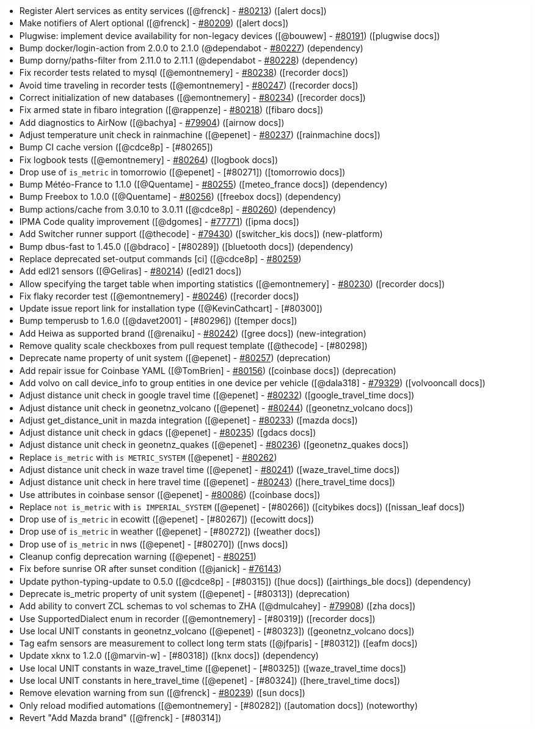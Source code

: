 - Register Alert services as entity services ([@frenck] - [#80213]) ([alert docs])
- Make notifiers of Alert optional ([@frenck] - [#80209]) ([alert docs])
- Plugwise: implement device availability for non-legacy devices ([@bouwew] - [#80191]) ([plugwise docs])
- Bump docker/login-action from 2.0.0 to 2.1.0 (@dependabot - [#80227]) (dependency)
- Bump dorny/paths-filter from 2.11.0 to 2.11.1 (@dependabot - [#80228]) (dependency)
- Fix recorder tests related to mysql ([@emontnemery] - [#80238]) ([recorder docs])
- Avoid time traveling in recorder tests ([@emontnemery] - [#80247]) ([recorder docs])
- Correct initialization of new databases ([@emontnemery] - [#80234]) ([recorder docs])
- Fix armed state in fibaro integration ([@rappenze] - [#80218]) ([fibaro docs])
- Add diagnostics to AirNow ([@bachya] - [#79904]) ([airnow docs])
- Adjust temperature unit check in rainmachine ([@epenet] - [#80237]) ([rainmachine docs])
- Bump CI cache version ([@cdce8p] - [#80265])
- Fix logbook tests ([@emontnemery] - [#80264]) ([logbook docs])
- Drop use of `is_metric` in tomorrowio ([@epenet] - [#80271]) ([tomorrowio docs])
- Bump Météo-France to 1.1.0 ([@Quentame] - [#80255]) ([meteo_france docs]) (dependency)
- Bump Freebox to 1.0.0 ([@Quentame] - [#80256]) ([freebox docs]) (dependency)
- Bump actions/cache from 3.0.10 to 3.0.11 ([@cdce8p] - [#80260]) (dependency)
- IPMA Code quality improvement ([@dgomes] - [#77771]) ([ipma docs])
- Add Switcher runner support ([@thecode] - [#79430]) ([switcher_kis docs]) (new-platform)
- Bump dbus-fast to 1.45.0 ([@bdraco] - [#80289]) ([bluetooth docs]) (dependency)
- Replace deprecated set-output commands [ci] ([@cdce8p] - [#80259])
- Add edl21 sensors ([@Geliras] - [#80214]) ([edl21 docs])
- Allow specifying the target table when importing statistics ([@emontnemery] - [#80230]) ([recorder docs])
- Fix flaky recorder test ([@emontnemery] - [#80246]) ([recorder docs])
- Update issue report link for installation type ([@KevinCathcart] - [#80300])
- Bump temperusb to 1.6.0 ([@davet2001] - [#80296]) ([temper docs])
- Add Heiwa as supported brand ([@renaiku] - [#80242]) ([gree docs]) (new-integration)
- Remove quality scale checkboxes from pull request template ([@thecode] - [#80298])
- Deprecate name property of unit system ([@epenet] - [#80257]) (deprecation)
- Add repair issue for Coinbase YAML ([@TomBrien] - [#80156]) ([coinbase docs]) (deprecation)
- Add volvo on call device_info to group entities in one device per vehicle ([@dala318] - [#79329]) ([volvooncall docs])
- Adjust distance unit check in google travel time ([@epenet] - [#80232]) ([google_travel_time docs])
- Adjust distance unit check in geonetnz_volcano ([@epenet] - [#80244]) ([geonetnz_volcano docs])
- Adjust get_distance_unit in mazda integration ([@epenet] - [#80233]) ([mazda docs])
- Adjust distance unit check in gdacs ([@epenet] - [#80235]) ([gdacs docs])
- Adjust distance unit check in geonetnz_quakes ([@epenet] - [#80236]) ([geonetnz_quakes docs])
- Replace `is_metric` with `is METRIC_SYSTEM` ([@epenet] - [#80262])
- Adjust distance unit check in waze travel time ([@epenet] - [#80241]) ([waze_travel_time docs])
- Adjust distance unit check in here travel time ([@epenet] - [#80243]) ([here_travel_time docs])
- Use attributes in coinbase sensor ([@epenet] - [#80086]) ([coinbase docs])
- Replace `not is_metric` with `is IMPERIAL_SYSTEM` ([@epenet] - [#80266]) ([citybikes docs]) ([nissan_leaf docs])
- Drop use of `is_metric` in ecowitt ([@epenet] - [#80267]) ([ecowitt docs])
- Drop use of `is_metric` in weather ([@epenet] - [#80272]) ([weather docs])
- Drop use of `is_metric` in nws ([@epenet] - [#80270]) ([nws docs])
- Cleanup config deprecation warning ([@epenet] - [#80251])
- Fix before sunrise OR after sunset condition ([@janick] - [#76143])
- Update python-typing-update to 0.5.0 ([@cdce8p] - [#80315]) ([hue docs]) ([airthings_ble docs]) (dependency)
- Deprecate is_metric property of unit system ([@epenet] - [#80313]) (deprecation)
- Add ability to convert ZCL schemas to vol schemas to ZHA ([@dmulcahey] - [#79908]) ([zha docs])
- Use SupportedDialect enum in recorder ([@emontnemery] - [#80319]) ([recorder docs])
- Use local UNIT constants in geonetnz_volcano ([@epenet] - [#80323]) ([geonetnz_volcano docs])
- Tag eafm sensors are measurement to collect long term stats ([@jfparis] - [#80312]) ([eafm docs])
- Update xknx to 1.2.0 ([@marvin-w] - [#80318]) ([knx docs]) (dependency)
- Use local UNIT constants in waze_travel_time ([@epenet] - [#80325]) ([waze_travel_time docs])
- Use local UNIT constants in here_travel_time ([@epenet] - [#80324]) ([here_travel_time docs])
- Remove elevation warning from sun ([@frenck] - [#80239]) ([sun docs])
- Only reload modified automations ([@emontnemery] - [#80282]) ([automation docs]) (noteworthy)
- Revert "Add Mazda brand" ([@frenck] - [#80314])

[#66469]: https://github.com/home-assistant/core/pull/66469
[#66996]: https://github.com/home-assistant/core/pull/66996
[#67399]: https://github.com/home-assistant/core/pull/67399
[#69700]: https://github.com/home-assistant/core/pull/69700
[#71051]: https://github.com/home-assistant/core/pull/71051
[#71269]: https://github.com/home-assistant/core/pull/71269
[#73906]: https://github.com/home-assistant/core/pull/73906
[#74454]: https://github.com/home-assistant/core/pull/74454
[#74472]: https://github.com/home-assistant/core/pull/74472
[#75656]: https://github.com/home-assistant/core/pull/75656
[#75680]: https://github.com/home-assistant/core/pull/75680
[#75787]: https://github.com/home-assistant/core/pull/75787
[#76143]: https://github.com/home-assistant/core/pull/76143
[#76354]: https://github.com/home-assistant/core/pull/76354
[#76669]: https://github.com/home-assistant/core/pull/76669
[#76801]: https://github.com/home-assistant/core/pull/76801
[#77213]: https://github.com/home-assistant/core/pull/77213
[#77284]: https://github.com/home-assistant/core/pull/77284
[#77315]: https://github.com/home-assistant/core/pull/77315
[#77327]: https://github.com/home-assistant/core/pull/77327
[#77499]: https://github.com/home-assistant/core/pull/77499
[#77573]: https://github.com/home-assistant/core/pull/77573
[#77604]: https://github.com/home-assistant/core/pull/77604
[#77771]: https://github.com/home-assistant/core/pull/77771
[#77873]: https://github.com/home-assistant/core/pull/77873
[#78005]: https://github.com/home-assistant/core/pull/78005
[#78030]: https://github.com/home-assistant/core/pull/78030
[#78221]: https://github.com/home-assistant/core/pull/78221
[#78383]: https://github.com/home-assistant/core/pull/78383
[#78385]: https://github.com/home-assistant/core/pull/78385
[#78480]: https://github.com/home-assistant/core/pull/78480
[#78558]: https://github.com/home-assistant/core/pull/78558
[#78596]: https://github.com/home-assistant/core/pull/78596
[#78773]: https://github.com/home-assistant/core/pull/78773
[#78790]: https://github.com/home-assistant/core/pull/78790
[#78793]: https://github.com/home-assistant/core/pull/78793
[#78882]: https://github.com/home-assistant/core/pull/78882
[#78995]: https://github.com/home-assistant/core/pull/78995
[#79137]: https://github.com/home-assistant/core/pull/79137
[#79211]: https://github.com/home-assistant/core/pull/79211
[#79213]: https://github.com/home-assistant/core/pull/79213
[#79214]: https://github.com/home-assistant/core/pull/79214
[#79224]: https://github.com/home-assistant/core/pull/79224
[#79241]: https://github.com/home-assistant/core/pull/79241
[#79242]: https://github.com/home-assistant/core/pull/79242
[#79243]: https://github.com/home-assistant/core/pull/79243
[#79249]: https://github.com/home-assistant/core/pull/79249
[#79272]: https://github.com/home-assistant/core/pull/79272
[#79278]: https://github.com/home-assistant/core/pull/79278
[#79282]: https://github.com/home-assistant/core/pull/79282
[#79283]: https://github.com/home-assistant/core/pull/79283
[#79289]: https://github.com/home-assistant/core/pull/79289
[#79295]: https://github.com/home-assistant/core/pull/79295
[#79296]: https://github.com/home-assistant/core/pull/79296
[#79301]: https://github.com/home-assistant/core/pull/79301
[#79312]: https://github.com/home-assistant/core/pull/79312
[#79313]: https://github.com/home-assistant/core/pull/79313
[#79315]: https://github.com/home-assistant/core/pull/79315
[#79329]: https://github.com/home-assistant/core/pull/79329
[#79344]: https://github.com/home-assistant/core/pull/79344
[#79351]: https://github.com/home-assistant/core/pull/79351
[#79352]: https://github.com/home-assistant/core/pull/79352
[#79353]: https://github.com/home-assistant/core/pull/79353
[#79362]: https://github.com/home-assistant/core/pull/79362
[#79369]: https://github.com/home-assistant/core/pull/79369
[#79379]: https://github.com/home-assistant/core/pull/79379
[#79380]: https://github.com/home-assistant/core/pull/79380
[#79383]: https://github.com/home-assistant/core/pull/79383
[#79393]: https://github.com/home-assistant/core/pull/79393
[#79399]: https://github.com/home-assistant/core/pull/79399
[#79403]: https://github.com/home-assistant/core/pull/79403
[#79405]: https://github.com/home-assistant/core/pull/79405
[#79407]: https://github.com/home-assistant/core/pull/79407
[#79408]: https://github.com/home-assistant/core/pull/79408
[#79417]: https://github.com/home-assistant/core/pull/79417
[#79418]: https://github.com/home-assistant/core/pull/79418
[#79419]: https://github.com/home-assistant/core/pull/79419
[#79426]: https://github.com/home-assistant/core/pull/79426
[#79430]: https://github.com/home-assistant/core/pull/79430
[#79439]: https://github.com/home-assistant/core/pull/79439
[#79444]: https://github.com/home-assistant/core/pull/79444
[#79449]: https://github.com/home-assistant/core/pull/79449
[#79450]: https://github.com/home-assistant/core/pull/79450
[#79451]: https://github.com/home-assistant/core/pull/79451
[#79459]: https://github.com/home-assistant/core/pull/79459
[#79467]: https://github.com/home-assistant/core/pull/79467
[#79470]: https://github.com/home-assistant/core/pull/79470
[#79473]: https://github.com/home-assistant/core/pull/79473
[#79477]: https://github.com/home-assistant/core/pull/79477
[#79482]: https://github.com/home-assistant/core/pull/79482
[#79484]: https://github.com/home-assistant/core/pull/79484
[#79485]: https://github.com/home-assistant/core/pull/79485
[#79486]: https://github.com/home-assistant/core/pull/79486
[#79497]: https://github.com/home-assistant/core/pull/79497
[#79498]: https://github.com/home-assistant/core/pull/79498
[#79503]: https://github.com/home-assistant/core/pull/79503
[#79504]: https://github.com/home-assistant/core/pull/79504
[#79513]: https://github.com/home-assistant/core/pull/79513
[#79516]: https://github.com/home-assistant/core/pull/79516
[#79520]: https://github.com/home-assistant/core/pull/79520
[#79523]: https://github.com/home-assistant/core/pull/79523
[#79535]: https://github.com/home-assistant/core/pull/79535
[#79544]: https://github.com/home-assistant/core/pull/79544
[#79559]: https://github.com/home-assistant/core/pull/79559
[#79560]: https://github.com/home-assistant/core/pull/79560
[#79571]: https://github.com/home-assistant/core/pull/79571
[#79574]: https://github.com/home-assistant/core/pull/79574
[#79577]: https://github.com/home-assistant/core/pull/79577
[#79584]: https://github.com/home-assistant/core/pull/79584
[#79585]: https://github.com/home-assistant/core/pull/79585
[#79586]: https://github.com/home-assistant/core/pull/79586
[#79587]: https://github.com/home-assistant/core/pull/79587
[#79589]: https://github.com/home-assistant/core/pull/79589
[#79590]: https://github.com/home-assistant/core/pull/79590
[#79591]: https://github.com/home-assistant/core/pull/79591
[#79592]: https://github.com/home-assistant/core/pull/79592
[#79597]: https://github.com/home-assistant/core/pull/79597
[#79598]: https://github.com/home-assistant/core/pull/79598
[#79603]: https://github.com/home-assistant/core/pull/79603
[#79606]: https://github.com/home-assistant/core/pull/79606
[#79616]: https://github.com/home-assistant/core/pull/79616
[#79618]: https://github.com/home-assistant/core/pull/79618
[#79619]: https://github.com/home-assistant/core/pull/79619
[#79628]: https://github.com/home-assistant/core/pull/79628
[#79630]: https://github.com/home-assistant/core/pull/79630
[#79631]: https://github.com/home-assistant/core/pull/79631
[#79635]: https://github.com/home-assistant/core/pull/79635
[#79653]: https://github.com/home-assistant/core/pull/79653
[#79666]: https://github.com/home-assistant/core/pull/79666
[#79669]: https://github.com/home-assistant/core/pull/79669
[#79671]: https://github.com/home-assistant/core/pull/79671
[#79672]: https://github.com/home-assistant/core/pull/79672
[#79676]: https://github.com/home-assistant/core/pull/79676
[#79683]: https://github.com/home-assistant/core/pull/79683
[#79684]: https://github.com/home-assistant/core/pull/79684
[#79687]: https://github.com/home-assistant/core/pull/79687
[#79689]: https://github.com/home-assistant/core/pull/79689
[#79695]: https://github.com/home-assistant/core/pull/79695
[#79713]: https://github.com/home-assistant/core/pull/79713
[#79717]: https://github.com/home-assistant/core/pull/79717
[#79719]: https://github.com/home-assistant/core/pull/79719
[#79730]: https://github.com/home-assistant/core/pull/79730
[#79733]: https://github.com/home-assistant/core/pull/79733
[#79738]: https://github.com/home-assistant/core/pull/79738
[#79747]: https://github.com/home-assistant/core/pull/79747
[#79748]: https://github.com/home-assistant/core/pull/79748
[#79749]: https://github.com/home-assistant/core/pull/79749
[#79750]: https://github.com/home-assistant/core/pull/79750
[#79752]: https://github.com/home-assistant/core/pull/79752
[#79755]: https://github.com/home-assistant/core/pull/79755
[#79757]: https://github.com/home-assistant/core/pull/79757
[#79758]: https://github.com/home-assistant/core/pull/79758
[#79759]: https://github.com/home-assistant/core/pull/79759
[#79765]: https://github.com/home-assistant/core/pull/79765
[#79772]: https://github.com/home-assistant/core/pull/79772
[#79775]: https://github.com/home-assistant/core/pull/79775
[#79779]: https://github.com/home-assistant/core/pull/79779
[#79780]: https://github.com/home-assistant/core/pull/79780
[#79783]: https://github.com/home-assistant/core/pull/79783
[#79787]: https://github.com/home-assistant/core/pull/79787
[#79789]: https://github.com/home-assistant/core/pull/79789
[#79791]: https://github.com/home-assistant/core/pull/79791
[#79792]: https://github.com/home-assistant/core/pull/79792
[#79793]: https://github.com/home-assistant/core/pull/79793
[#79800]: https://github.com/home-assistant/core/pull/79800
[#79801]: https://github.com/home-assistant/core/pull/79801
[#79802]: https://github.com/home-assistant/core/pull/79802
[#79803]: https://github.com/home-assistant/core/pull/79803
[#79804]: https://github.com/home-assistant/core/pull/79804
[#79807]: https://github.com/home-assistant/core/pull/79807
[#79812]: https://github.com/home-assistant/core/pull/79812
[#79815]: https://github.com/home-assistant/core/pull/79815
[#79819]: https://github.com/home-assistant/core/pull/79819
[#79820]: https://github.com/home-assistant/core/pull/79820
[#79821]: https://github.com/home-assistant/core/pull/79821
[#79822]: https://github.com/home-assistant/core/pull/79822
[#79826]: https://github.com/home-assistant/core/pull/79826
[#79839]: https://github.com/home-assistant/core/pull/79839
[#79840]: https://github.com/home-assistant/core/pull/79840
[#79844]: https://github.com/home-assistant/core/pull/79844
[#79845]: https://github.com/home-assistant/core/pull/79845
[#79851]: https://github.com/home-assistant/core/pull/79851
[#79854]: https://github.com/home-assistant/core/pull/79854
[#79855]: https://github.com/home-assistant/core/pull/79855
[#79856]: https://github.com/home-assistant/core/pull/79856
[#79862]: https://github.com/home-assistant/core/pull/79862
[#79864]: https://github.com/home-assistant/core/pull/79864
[#79865]: https://github.com/home-assistant/core/pull/79865
[#79868]: https://github.com/home-assistant/core/pull/79868
[#79870]: https://github.com/home-assistant/core/pull/79870
[#79872]: https://github.com/home-assistant/core/pull/79872
[#79879]: https://github.com/home-assistant/core/pull/79879
[#79880]: https://github.com/home-assistant/core/pull/79880
[#79886]: https://github.com/home-assistant/core/pull/79886
[#79889]: https://github.com/home-assistant/core/pull/79889
[#79900]: https://github.com/home-assistant/core/pull/79900
[#79901]: https://github.com/home-assistant/core/pull/79901
[#79902]: https://github.com/home-assistant/core/pull/79902
[#79904]: https://github.com/home-assistant/core/pull/79904
[#79905]: https://github.com/home-assistant/core/pull/79905
[#79906]: https://github.com/home-assistant/core/pull/79906
[#79907]: https://github.com/home-assistant/core/pull/79907
[#79908]: https://github.com/home-assistant/core/pull/79908
[#79909]: https://github.com/home-assistant/core/pull/79909
[#79910]: https://github.com/home-assistant/core/pull/79910
[#79911]: https://github.com/home-assistant/core/pull/79911
[#79912]: https://github.com/home-assistant/core/pull/79912
[#79913]: https://github.com/home-assistant/core/pull/79913
[#79914]: https://github.com/home-assistant/core/pull/79914
[#79921]: https://github.com/home-assistant/core/pull/79921
[#79923]: https://github.com/home-assistant/core/pull/79923
[#79926]: https://github.com/home-assistant/core/pull/79926
[#79931]: https://github.com/home-assistant/core/pull/79931
[#79932]: https://github.com/home-assistant/core/pull/79932
[#79934]: https://github.com/home-assistant/core/pull/79934
[#79935]: https://github.com/home-assistant/core/pull/79935
[#79937]: https://github.com/home-assistant/core/pull/79937
[#79945]: https://github.com/home-assistant/core/pull/79945
[#79950]: https://github.com/home-assistant/core/pull/79950
[#79954]: https://github.com/home-assistant/core/pull/79954
[#79955]: https://github.com/home-assistant/core/pull/79955
[#79958]: https://github.com/home-assistant/core/pull/79958
[#79962]: https://github.com/home-assistant/core/pull/79962
[#79963]: https://github.com/home-assistant/core/pull/79963
[#79964]: https://github.com/home-assistant/core/pull/79964
[#79965]: https://github.com/home-assistant/core/pull/79965
[#79966]: https://github.com/home-assistant/core/pull/79966
[#79968]: https://github.com/home-assistant/core/pull/79968
[#79969]: https://github.com/home-assistant/core/pull/79969
[#79970]: https://github.com/home-assistant/core/pull/79970
[#79974]: https://github.com/home-assistant/core/pull/79974
[#79977]: https://github.com/home-assistant/core/pull/79977
[#79983]: https://github.com/home-assistant/core/pull/79983
[#79986]: https://github.com/home-assistant/core/pull/79986
[#79987]: https://github.com/home-assistant/core/pull/79987
[#79988]: https://github.com/home-assistant/core/pull/79988
[#79989]: https://github.com/home-assistant/core/pull/79989
[#79990]: https://github.com/home-assistant/core/pull/79990
[#79992]: https://github.com/home-assistant/core/pull/79992
[#79995]: https://github.com/home-assistant/core/pull/79995
[#79998]: https://github.com/home-assistant/core/pull/79998
[#80004]: https://github.com/home-assistant/core/pull/80004
[#80006]: https://github.com/home-assistant/core/pull/80006
[#80008]: https://github.com/home-assistant/core/pull/80008
[#80009]: https://github.com/home-assistant/core/pull/80009
[#80011]: https://github.com/home-assistant/core/pull/80011
[#80012]: https://github.com/home-assistant/core/pull/80012
[#80014]: https://github.com/home-assistant/core/pull/80014
[#80015]: https://github.com/home-assistant/core/pull/80015
[#80016]: https://github.com/home-assistant/core/pull/80016
[#80017]: https://github.com/home-assistant/core/pull/80017
[#80018]: https://github.com/home-assistant/core/pull/80018
[#80032]: https://github.com/home-assistant/core/pull/80032
[#80033]: https://github.com/home-assistant/core/pull/80033
[#80035]: https://github.com/home-assistant/core/pull/80035
[#80042]: https://github.com/home-assistant/core/pull/80042
[#80050]: https://github.com/home-assistant/core/pull/80050
[#80051]: https://github.com/home-assistant/core/pull/80051
[#80056]: https://github.com/home-assistant/core/pull/80056
[#80058]: https://github.com/home-assistant/core/pull/80058
[#80062]: https://github.com/home-assistant/core/pull/80062
[#80064]: https://github.com/home-assistant/core/pull/80064
[#80067]: https://github.com/home-assistant/core/pull/80067
[#80068]: https://github.com/home-assistant/core/pull/80068
[#80077]: https://github.com/home-assistant/core/pull/80077
[#80078]: https://github.com/home-assistant/core/pull/80078
[#80079]: https://github.com/home-assistant/core/pull/80079
[#80081]: https://github.com/home-assistant/core/pull/80081
[#80082]: https://github.com/home-assistant/core/pull/80082
[#80084]: https://github.com/home-assistant/core/pull/80084
[#80086]: https://github.com/home-assistant/core/pull/80086
[#80087]: https://github.com/home-assistant/core/pull/80087
[#80094]: https://github.com/home-assistant/core/pull/80094
[#80097]: https://github.com/home-assistant/core/pull/80097
[#80099]: https://github.com/home-assistant/core/pull/80099
[#80109]: https://github.com/home-assistant/core/pull/80109
[#80110]: https://github.com/home-assistant/core/pull/80110
[#80111]: https://github.com/home-assistant/core/pull/80111
[#80112]: https://github.com/home-assistant/core/pull/80112
[#80113]: https://github.com/home-assistant/core/pull/80113
[#80114]: https://github.com/home-assistant/core/pull/80114
[#80115]: https://github.com/home-assistant/core/pull/80115
[#80116]: https://github.com/home-assistant/core/pull/80116
[#80118]: https://github.com/home-assistant/core/pull/80118
[#80119]: https://github.com/home-assistant/core/pull/80119
[#80120]: https://github.com/home-assistant/core/pull/80120
[#80121]: https://github.com/home-assistant/core/pull/80121
[#80122]: https://github.com/home-assistant/core/pull/80122
[#80129]: https://github.com/home-assistant/core/pull/80129
[#80134]: https://github.com/home-assistant/core/pull/80134
[#80136]: https://github.com/home-assistant/core/pull/80136
[#80141]: https://github.com/home-assistant/core/pull/80141
[#80147]: https://github.com/home-assistant/core/pull/80147
[#80149]: https://github.com/home-assistant/core/pull/80149
[#80150]: https://github.com/home-assistant/core/pull/80150
[#80151]: https://github.com/home-assistant/core/pull/80151
[#80156]: https://github.com/home-assistant/core/pull/80156
[#80159]: https://github.com/home-assistant/core/pull/80159
[#80160]: https://github.com/home-assistant/core/pull/80160
[#80161]: https://github.com/home-assistant/core/pull/80161
[#80162]: https://github.com/home-assistant/core/pull/80162
[#80163]: https://github.com/home-assistant/core/pull/80163
[#80165]: https://github.com/home-assistant/core/pull/80165
[#80166]: https://github.com/home-assistant/core/pull/80166
[#80168]: https://github.com/home-assistant/core/pull/80168
[#80169]: https://github.com/home-assistant/core/pull/80169
[#80170]: https://github.com/home-assistant/core/pull/80170
[#80173]: https://github.com/home-assistant/core/pull/80173
[#80174]: https://github.com/home-assistant/core/pull/80174
[#80175]: https://github.com/home-assistant/core/pull/80175
[#80176]: https://github.com/home-assistant/core/pull/80176
[#80182]: https://github.com/home-assistant/core/pull/80182
[#80185]: https://github.com/home-assistant/core/pull/80185
[#80187]: https://github.com/home-assistant/core/pull/80187
[#80189]: https://github.com/home-assistant/core/pull/80189
[#80190]: https://github.com/home-assistant/core/pull/80190
[#80191]: https://github.com/home-assistant/core/pull/80191
[#80197]: https://github.com/home-assistant/core/pull/80197
[#80207]: https://github.com/home-assistant/core/pull/80207
[#80209]: https://github.com/home-assistant/core/pull/80209
[#80213]: https://github.com/home-assistant/core/pull/80213
[#80214]: https://github.com/home-assistant/core/pull/80214
[#80218]: https://github.com/home-assistant/core/pull/80218
[#80221]: https://github.com/home-assistant/core/pull/80221
[#80222]: https://github.com/home-assistant/core/pull/80222
[#80226]: https://github.com/home-assistant/core/pull/80226
[#80227]: https://github.com/home-assistant/core/pull/80227
[#80228]: https://github.com/home-assistant/core/pull/80228
[#80230]: https://github.com/home-assistant/core/pull/80230
[#80232]: https://github.com/home-assistant/core/pull/80232
[#80233]: https://github.com/home-assistant/core/pull/80233
[#80234]: https://github.com/home-assistant/core/pull/80234
[#80235]: https://github.com/home-assistant/core/pull/80235
[#80236]: https://github.com/home-assistant/core/pull/80236
[#80237]: https://github.com/home-assistant/core/pull/80237
[#80238]: https://github.com/home-assistant/core/pull/80238
[#80239]: https://github.com/home-assistant/core/pull/80239
[#80241]: https://github.com/home-assistant/core/pull/80241
[#80242]: https://github.com/home-assistant/core/pull/80242
[#80243]: https://github.com/home-assistant/core/pull/80243
[#80244]: https://github.com/home-assistant/core/pull/80244
[#80246]: https://github.com/home-assistant/core/pull/80246
[#80247]: https://github.com/home-assistant/core/pull/80247
[#80251]: https://github.com/home-assistant/core/pull/80251
[#80253]: https://github.com/home-assistant/core/pull/80253
[#80255]: https://github.com/home-assistant/core/pull/80255
[#80256]: https://github.com/home-assistant/core/pull/80256
[#80257]: https://github.com/home-assistant/core/pull/80257
[#80259]: https://github.com/home-assistant/core/pull/80259
[#80260]: https://github.com/home-assistant/core/pull/80260
[#80262]: https://github.com/home-assistant/core/pull/80262
[#80264]: https://github.com/home-assistant/core/pull/80264